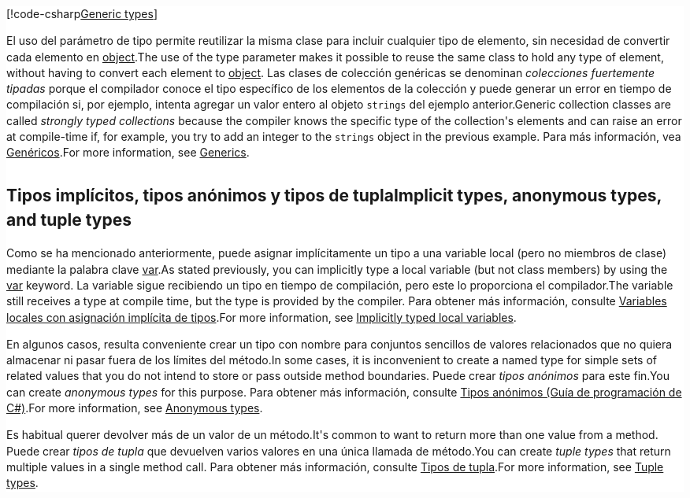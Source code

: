 [!code-csharp[Generic types](../../samples/snippets/csharp/concepts/basic-types/generic-type.cs)]
  
<span data-ttu-id="974f7-149">El uso del parámetro de tipo permite reutilizar la misma clase para incluir cualquier tipo de elemento, sin necesidad de convertir cada elemento en [object](language-reference/builtin-types/reference-types.md#the-object-type).</span><span class="sxs-lookup"><span data-stu-id="974f7-149">The use of the type parameter makes it possible to reuse the same class to hold any type of element, without having to convert each element to [object](language-reference/builtin-types/reference-types.md#the-object-type).</span></span> <span data-ttu-id="974f7-150">Las clases de colección genéricas se denominan *colecciones fuertemente tipadas* porque el compilador conoce el tipo específico de los elementos de la colección y puede generar un error en tiempo de compilación si, por ejemplo, intenta agregar un valor entero al objeto `strings` del ejemplo anterior.</span><span class="sxs-lookup"><span data-stu-id="974f7-150">Generic collection classes are called *strongly typed collections* because the compiler knows the specific type of the collection's elements and can raise an error at compile-time if, for example, you try to add an integer to the `strings` object in the previous example.</span></span> <span data-ttu-id="974f7-151">Para más información, vea [Genéricos](programming-guide/generics/index.md).</span><span class="sxs-lookup"><span data-stu-id="974f7-151">For more information, see [Generics](programming-guide/generics/index.md).</span></span>

## <a name="implicit-types-anonymous-types-and-tuple-types"></a><span data-ttu-id="974f7-152">Tipos implícitos, tipos anónimos y tipos de tupla</span><span class="sxs-lookup"><span data-stu-id="974f7-152">Implicit types, anonymous types, and tuple types</span></span>

<span data-ttu-id="974f7-153">Como se ha mencionado anteriormente, puede asignar implícitamente un tipo a una variable local (pero no miembros de clase) mediante la palabra clave [var](language-reference/keywords/var.md).</span><span class="sxs-lookup"><span data-stu-id="974f7-153">As stated previously, you can implicitly type a local variable (but not class members) by using the [var](language-reference/keywords/var.md) keyword.</span></span> <span data-ttu-id="974f7-154">La variable sigue recibiendo un tipo en tiempo de compilación, pero este lo proporciona el compilador.</span><span class="sxs-lookup"><span data-stu-id="974f7-154">The variable still receives a type at compile time, but the type is provided by the compiler.</span></span> <span data-ttu-id="974f7-155">Para obtener más información, consulte [Variables locales con asignación implícita de tipos](programming-guide/classes-and-structs/implicitly-typed-local-variables.md).</span><span class="sxs-lookup"><span data-stu-id="974f7-155">For more information, see [Implicitly typed local variables](programming-guide/classes-and-structs/implicitly-typed-local-variables.md).</span></span>  
  
<span data-ttu-id="974f7-156">En algunos casos, resulta conveniente crear un tipo con nombre para conjuntos sencillos de valores relacionados que no quiera almacenar ni pasar fuera de los límites del método.</span><span class="sxs-lookup"><span data-stu-id="974f7-156">In some cases, it is inconvenient to create a named type for simple sets of related values that you do not intend to store or pass outside method boundaries.</span></span> <span data-ttu-id="974f7-157">Puede crear *tipos anónimos* para este fin.</span><span class="sxs-lookup"><span data-stu-id="974f7-157">You can create *anonymous types* for this purpose.</span></span> <span data-ttu-id="974f7-158">Para obtener más información, consulte [Tipos anónimos (Guía de programación de C#)](programming-guide/classes-and-structs/anonymous-types.md).</span><span class="sxs-lookup"><span data-stu-id="974f7-158">For more information, see [Anonymous types](programming-guide/classes-and-structs/anonymous-types.md).</span></span>

<span data-ttu-id="974f7-159">Es habitual querer devolver más de un valor de un método.</span><span class="sxs-lookup"><span data-stu-id="974f7-159">It's common to want to return more than one value from a method.</span></span> <span data-ttu-id="974f7-160">Puede crear *tipos de tupla* que devuelven varios valores en una única llamada de método.</span><span class="sxs-lookup"><span data-stu-id="974f7-160">You can create *tuple types* that return multiple values in a single method call.</span></span> <span data-ttu-id="974f7-161">Para obtener más información, consulte [Tipos de tupla](language-reference/builtin-types/value-tuples.md).</span><span class="sxs-lookup"><span data-stu-id="974f7-161">For more information, see [Tuple types](language-reference/builtin-types/value-tuples.md).</span></span>
